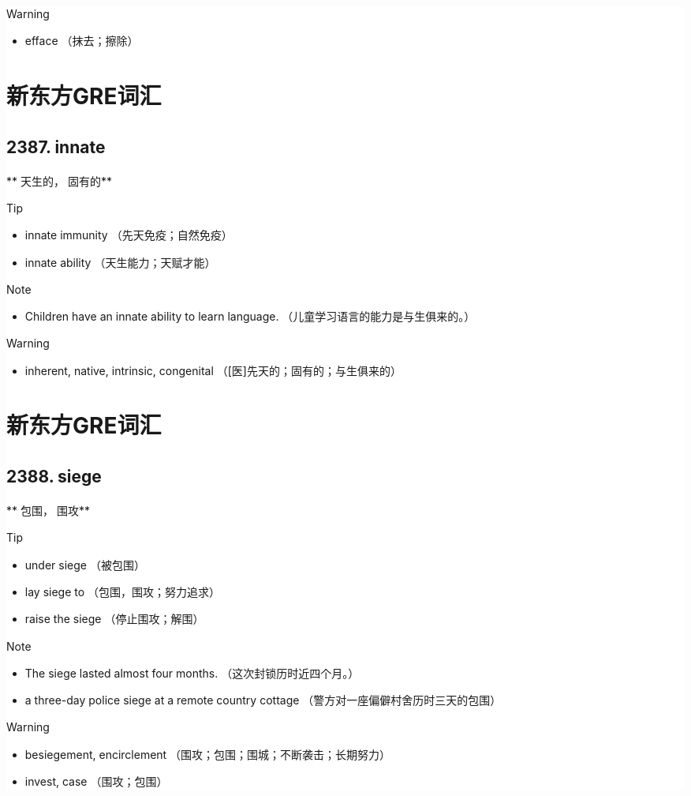> [!WARNING]
>
> - efface （抹去；擦除）
>

# 新东方GRE词汇

## 2387. innate

** 天生的， 固有的**

> [!TIP]
>
> - innate immunity （先天免疫；自然免疫）
>
> - innate ability （天生能力；天赋才能）
>

> [!NOTE]
>
> - Children have an innate ability to learn language. （儿童学习语言的能力是与生俱来的。）
>

> [!WARNING]
>
> - inherent, native, intrinsic, congenital （[医]先天的；固有的；与生俱来的）
>

# 新东方GRE词汇

## 2388. siege

** 包围， 围攻**

> [!TIP]
>
> - under siege （被包围）
>
> - lay siege to （包围，围攻；努力追求）
>
> - raise the siege （停止围攻；解围）
>

> [!NOTE]
>
> - The siege lasted almost four months. （这次封锁历时近四个月。）
>
> - a three-day police siege at a remote country cottage （警方对一座偏僻村舍历时三天的包围）
>

> [!WARNING]
>
> - besiegement, encirclement （围攻；包围；围城；不断袭击；长期努力）
>
> - invest, case （围攻；包围）
>
